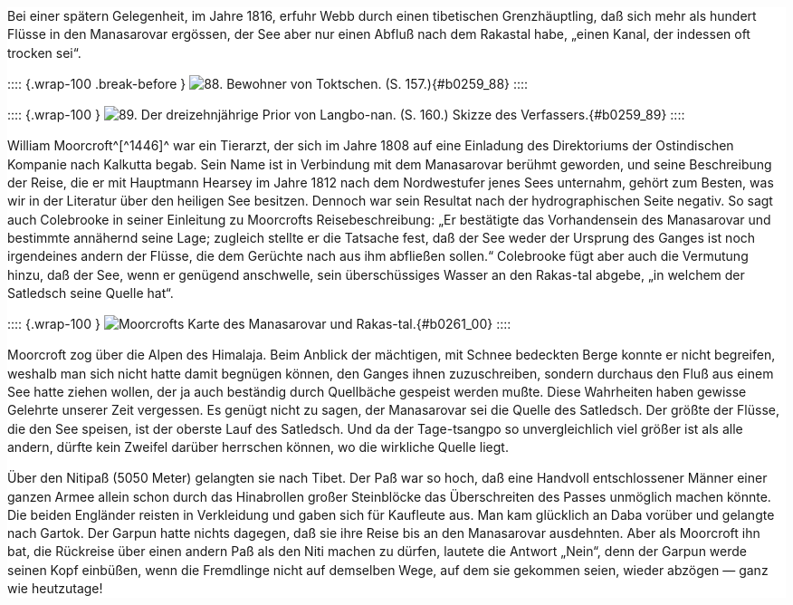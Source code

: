 Bei einer spätern Gelegenheit, im Jahre 1816, erfuhr Webb durch
einen tibetischen Grenzhäuptling, daß sich mehr als hundert Flüsse in den
Manasarovar ergössen, der See aber nur einen Abfluß nach dem
Rakastal habe, „einen Kanal, der indessen oft trocken sei“.

:::: {.wrap-100 .break-before }
![88. Bewohner von Toktschen. (S. 157.) ](Transhimalaja_Vol_III_259a.jpg "Bewohner von Toktschen."){#b0259_88}
::::

:::: {.wrap-100 }
![89. Der dreizehnjährige Prior von Langbo-nan. (S. 160.) <small>Skizze des Verfassers.</small>](Transhimalaja_Vol_III_259b.jpg "Der dreizehnjährige Prior von Langbo-nan."){#b0259_89}
::::

William Moorcroft^[^1446]^ war ein Tierarzt, der sich im Jahre 1808
auf eine Einladung des Direktoriums der Ostindischen Kompanie nach
Kalkutta begab. Sein Name ist in Verbindung mit dem
Manasarovar berühmt geworden, und seine Beschreibung der Reise, die er mit
Hauptmann Hearsey im Jahre 1812 nach dem Nordwestufer jenes Sees
unternahm, gehört zum Besten, was wir in der Literatur über den
heiligen See besitzen. Dennoch war sein Resultat nach der hydrographischen
Seite negativ. So sagt auch Colebrooke in seiner Einleitung zu
Moorcrofts Reisebeschreibung: „Er bestätigte das Vorhandensein des
Manasarovar und bestimmte annähernd seine Lage; zugleich stellte er die
Tatsache fest, daß der See weder der Ursprung des Ganges ist noch
irgendeines andern der Flüsse, die dem Gerüchte nach aus ihm abfließen sollen.“
Colebrooke fügt aber auch die Vermutung hinzu, daß der See, wenn er
genügend anschwelle, sein überschüssiges Wasser an den Rakas-tal abgebe,
„in welchem der Satledsch seine Quelle hat“.

:::: {.wrap-100 }
![Moorcrofts Karte des Manasarovar und Rakas-tal.](Transhimalaja_Vol_III_261.jpg "Moorcrofts Karte des Manasarovar und Rakas-tal."){#b0261_00}
::::

Moorcroft zog über die Alpen des Himalaja. Beim Anblick der
mächtigen, mit Schnee bedeckten Berge konnte er nicht begreifen, weshalb
man sich nicht hatte damit begnügen können, den Ganges ihnen
zuzuschreiben, sondern durchaus den Fluß aus einem See hatte ziehen wollen,
der ja auch beständig durch Quellbäche gespeist werden mußte. Diese
Wahrheiten haben gewisse Gelehrte unserer Zeit vergessen. Es genügt
nicht zu sagen, der Manasarovar sei die Quelle des Satledsch. Der größte
der Flüsse, die den See speisen, ist der oberste Lauf des Satledsch.
Und da der Tage-tsangpo so unvergleichlich viel größer ist als alle andern,
dürfte kein Zweifel darüber herrschen können, wo die wirkliche Quelle liegt.

Über den Nitipaß (5050 Meter) gelangten sie nach Tibet. Der
Paß war so hoch, daß eine Handvoll entschlossener Männer einer ganzen
Armee allein schon durch das Hinabrollen großer Steinblöcke das
Überschreiten des Passes unmöglich machen könnte. Die beiden Engländer reisten
in Verkleidung und gaben sich für Kaufleute aus. Man kam glücklich an
Daba vorüber und gelangte nach Gartok. Der Garpun hatte nichts
dagegen, daß sie ihre Reise bis an den Manasarovar ausdehnten. Aber als
Moorcroft ihn bat, die Rückreise über einen andern Paß als den Niti
machen zu dürfen, lautete die Antwort „Nein“, denn der Garpun werde
seinen Kopf einbüßen, wenn die Fremdlinge nicht auf demselben Wege,
auf dem sie gekommen seien, wieder abzögen — ganz wie heutzutage!


[^1701]: [*F. Wilford*: vergleiche [Francis Wilford](https://en.wikipedia.org/wiki/Francis_Wilford)]{.footnote}
[^1702]: [*H. T. Colebrooke*: vergleiche [Henry Thomas Colebrooke](https://de.wikipedia.org/wiki/Henry_Thomas_Colebrooke)]{.footnote}
[^1703]: [*Trebeck*: vergleiche [George Trebeck](https://en.wikipedia.org/wiki/George_Trebeck)]{.footnote}
[^1704]: [*Perceval Landon*: vergleiche [Perceval Landon](https://en.wikipedia.org/wiki/Perceval_Landon)]{.footnote}
[^1705]: [*Jumna*: vergleiche [Yamuna](https://en.wikipedia.org/wiki/Yamuna)]{.footnote}
[^1706]: [*Hauptmann Gerard*: vergleiche [Alexander Gerard](https://de.wikipedia.org/wiki/Alexander_Gerard_(Entdecker))]{.footnote}